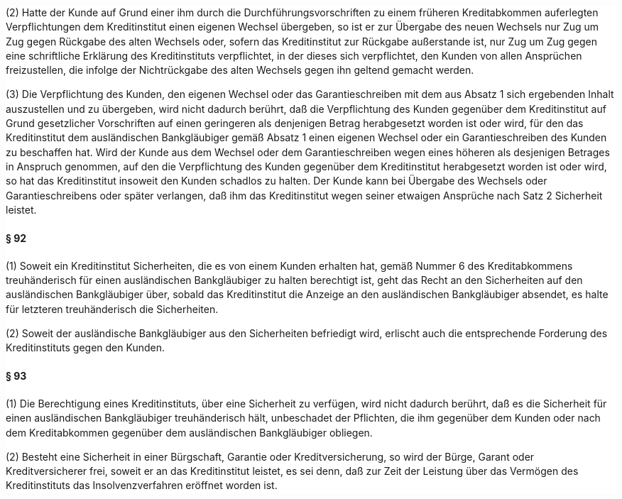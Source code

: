 


(2) Hatte der Kunde auf Grund einer ihm durch die
Durchführungsvorschriften zu einem früheren Kreditabkommen auferlegten
Verpflichtungen dem Kreditinstitut einen eigenen Wechsel übergeben, so
ist er zur Übergabe des neuen Wechsels nur Zug um Zug gegen Rückgabe
des alten Wechsels oder, sofern das Kreditinstitut zur Rückgabe
außerstande ist, nur Zug um Zug gegen eine schriftliche Erklärung des
Kreditinstituts verpflichtet, in der dieses sich verpflichtet, den
Kunden von allen Ansprüchen freizustellen, die infolge der
Nichtrückgabe des alten Wechsels gegen ihn geltend gemacht werden.

(3) Die Verpflichtung des Kunden, den eigenen Wechsel oder das
Garantieschreiben mit dem aus Absatz 1 sich ergebenden Inhalt
auszustellen und zu übergeben, wird nicht dadurch berührt, daß die
Verpflichtung des Kunden gegenüber dem Kreditinstitut auf Grund
gesetzlicher Vorschriften auf einen geringeren als denjenigen Betrag
herabgesetzt worden ist oder wird, für den das Kreditinstitut dem
ausländischen Bankgläubiger gemäß Absatz 1 einen eigenen Wechsel oder
ein Garantieschreiben des Kunden zu beschaffen hat. Wird der Kunde aus
dem Wechsel oder dem Garantieschreiben wegen eines höheren als
desjenigen Betrages in Anspruch genommen, auf den die Verpflichtung
des Kunden gegenüber dem Kreditinstitut herabgesetzt worden ist oder
wird, so hat das Kreditinstitut insoweit den Kunden schadlos zu
halten. Der Kunde kann bei Übergabe des Wechsels oder
Garantieschreibens oder später verlangen, daß ihm das Kreditinstitut
wegen seiner etwaigen Ansprüche nach Satz 2 Sicherheit leistet.

#### § 92

(1) Soweit ein Kreditinstitut Sicherheiten, die es von einem Kunden
erhalten hat, gemäß Nummer 6 des Kreditabkommens treuhänderisch für
einen ausländischen Bankgläubiger zu halten berechtigt ist, geht das
Recht an den Sicherheiten auf den ausländischen Bankgläubiger über,
sobald das Kreditinstitut die Anzeige an den ausländischen
Bankgläubiger absendet, es halte für letzteren treuhänderisch die
Sicherheiten.

(2) Soweit der ausländische Bankgläubiger aus den Sicherheiten
befriedigt wird, erlischt auch die entsprechende Forderung des
Kreditinstituts gegen den Kunden.

#### § 93

(1) Die Berechtigung eines Kreditinstituts, über eine Sicherheit zu
verfügen, wird nicht dadurch berührt, daß es die Sicherheit für einen
ausländischen Bankgläubiger treuhänderisch hält, unbeschadet der
Pflichten, die ihm gegenüber dem Kunden oder nach dem Kreditabkommen
gegenüber dem ausländischen Bankgläubiger obliegen.

(2) Besteht eine Sicherheit in einer Bürgschaft, Garantie oder
Kreditversicherung, so wird der Bürge, Garant oder Kreditversicherer
frei, soweit er an das Kreditinstitut leistet, es sei denn, daß zur
Zeit der Leistung über das Vermögen des Kreditinstituts das
Insolvenzverfahren eröffnet worden ist.
